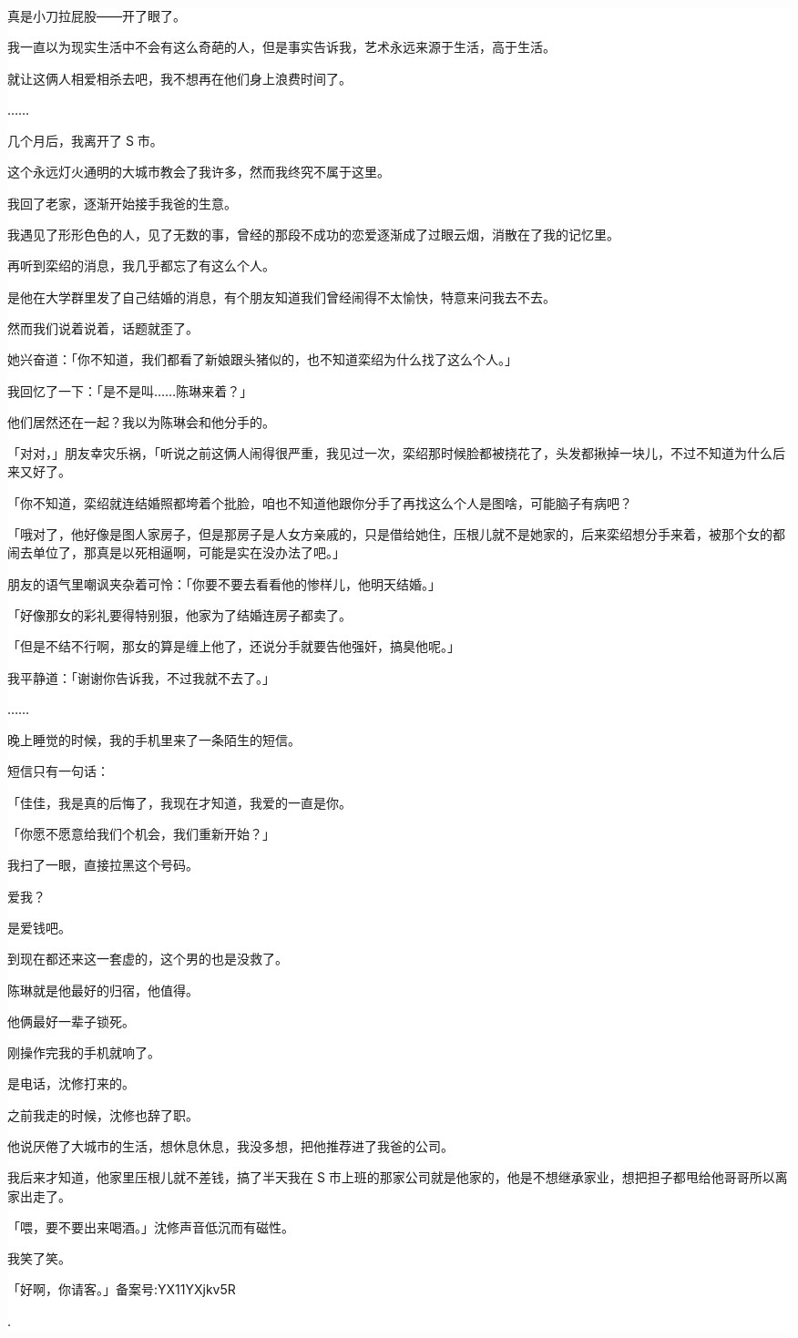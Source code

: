 真是小刀拉屁股——开了眼了。

我一直以为现实生活中不会有这么奇葩的人，但是事实告诉我，艺术永远来源于生活，高于生活。

就让这俩人相爱相杀去吧，我不想再在他们身上浪费时间了。

……

几个月后，我离开了 S 市。

这个永远灯火通明的大城市教会了我许多，然而我终究不属于这里。

我回了老家，逐渐开始接手我爸的生意。

我遇见了形形色色的人，见了无数的事，曾经的那段不成功的恋爱逐渐成了过眼云烟，消散在了我的记忆里。

再听到栾绍的消息，我几乎都忘了有这么个人。

是他在大学群里发了自己结婚的消息，有个朋友知道我们曾经闹得不太愉快，特意来问我去不去。

然而我们说着说着，话题就歪了。

她兴奋道：「你不知道，我们都看了新娘跟头猪似的，也不知道栾绍为什么找了这么个人。」

我回忆了一下：「是不是叫……陈琳来着？」

他们居然还在一起？我以为陈琳会和他分手的。

「对对，」朋友幸灾乐祸，「听说之前这俩人闹得很严重，我见过一次，栾绍那时候脸都被挠花了，头发都揪掉一块儿，不过不知道为什么后来又好了。

「你不知道，栾绍就连结婚照都垮着个批脸，咱也不知道他跟你分手了再找这么个人是图啥，可能脑子有病吧？

「哦对了，他好像是图人家房子，但是那房子是人女方亲戚的，只是借给她住，压根儿就不是她家的，后来栾绍想分手来着，被那个女的都闹去单位了，那真是以死相逼啊，可能是实在没办法了吧。」

朋友的语气里嘲讽夹杂着可怜：「你要不要去看看他的惨样儿，他明天结婚。」

「好像那女的彩礼要得特别狠，他家为了结婚连房子都卖了。

「但是不结不行啊，那女的算是缠上他了，还说分手就要告他强奸，搞臭他呢。」

我平静道：「谢谢你告诉我，不过我就不去了。」

……

晚上睡觉的时候，我的手机里来了一条陌生的短信。

短信只有一句话：

「佳佳，我是真的后悔了，我现在才知道，我爱的一直是你。

「你愿不愿意给我们个机会，我们重新开始？」

我扫了一眼，直接拉黑这个号码。

爱我？

是爱钱吧。

到现在都还来这一套虚的，这个男的也是没救了。

陈琳就是他最好的归宿，他值得。

他俩最好一辈子锁死。

刚操作完我的手机就响了。

是电话，沈修打来的。

之前我走的时候，沈修也辞了职。

他说厌倦了大城市的生活，想休息休息，我没多想，把他推荐进了我爸的公司。

我后来才知道，他家里压根儿就不差钱，搞了半天我在 S 市上班的那家公司就是他家的，他是不想继承家业，想把担子都甩给他哥哥所以离家出走了。

「喂，要不要出来喝酒。」沈修声音低沉而有磁性。

我笑了笑。

「好啊，你请客。」备案号:YX11YXjkv5R

.